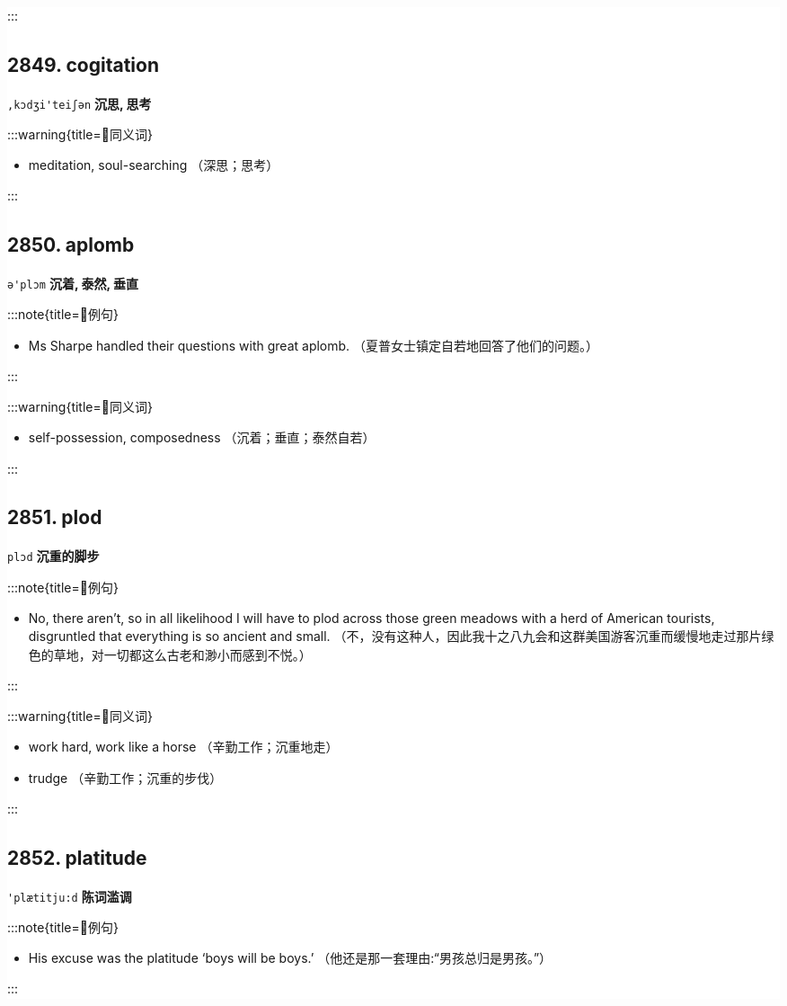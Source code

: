 :::


## 2849. cogitation

`,kɔdʒi'teiʃən`  **沉思, 思考**

:::warning{title=🤔同义词}

- meditation, soul-searching （深思；思考）

:::


## 2850. aplomb

`ə'plɔm`  **沉着, 泰然, 垂直**

:::note{title=🎤例句}

- Ms Sharpe handled their questions with great aplomb. （夏普女士镇定自若地回答了他们的问题。）

:::

:::warning{title=🤔同义词}

- self-possession, composedness （沉着；垂直；泰然自若）

:::


## 2851. plod

`plɔd`  **沉重的脚步**

:::note{title=🎤例句}

- No, there aren’t, so in all likelihood I will have to plod across those green meadows with a herd of American tourists, disgruntled that everything is so ancient and small. （不，没有这种人，因此我十之八九会和这群美国游客沉重而缓慢地走过那片绿色的草地，对一切都这么古老和渺小而感到不悦。）

:::

:::warning{title=🤔同义词}

- work hard, work like a horse （辛勤工作；沉重地走）

- trudge （辛勤工作；沉重的步伐）

:::


## 2852. platitude

`'plætitju:d`  **陈词滥调**

:::note{title=🎤例句}

- His excuse was the platitude ‘boys will be boys.’ （他还是那一套理由:“男孩总归是男孩。”）

:::
